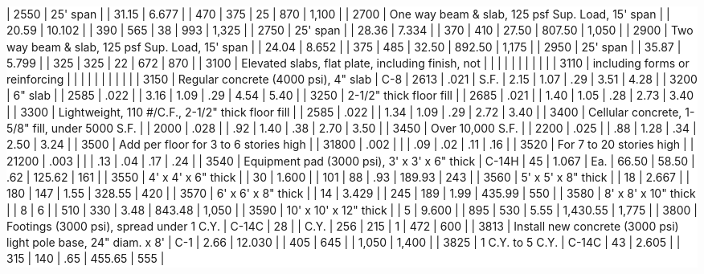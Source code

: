 | 2550  | 25' span                                                             |        | 31.15        | 6.677       |      | 470      | 375   | 25        | 870       | 1,100          |
| 2700  | One way beam & slab, 125 psf Sup. Load, 15' span                     |        | 20.59        | 10.102      |      | 390      | 565   | 38        | 993       | 1,325          |
| 2750  | 25' span                                                             |        | 28.36        | 7.334       |      | 370      | 410   | 27.50     | 807.50    | 1,050          |
| 2900  | Two way beam & slab, 125 psf Sup. Load, 15' span                     |        | 24.04        | 8.652       |      | 375      | 485   | 32.50     | 892.50    | 1,175          |
| 2950  | 25' span                                                             |        | 35.87        | 5.799       |      | 325      | 325   | 22        | 672       | 870            |
| 3100  | Elevated slabs, flat plate, including finish, not                    |        |              |             |      |          |       |           |           |                |
| 3110  | including forms or reinforcing                                       |        |              |             |      |          |       |           |           |                |
| 3150  | Regular concrete (4000 psi), 4" slab                                 | C-8    | 2613         | .021        | S.F. | 2.15     | 1.07  | .29       | 3.51      | 4.28           |
| 3200  | 6" slab                                                              |        | 2585         | .022        |      | 3.16     | 1.09  | .29       | 4.54      | 5.40           |
| 3250  | 2-1/2" thick floor fill                                              |        | 2685         | .021        |      | 1.40     | 1.05  | .28       | 2.73      | 3.40           |
| 3300  | Lightweight, 110 #/C.F., 2-1/2" thick floor fill                     |        | 2585         | .022        |      | 1.34     | 1.09  | .29       | 2.72      | 3.40           |
| 3400  | Cellular concrete, 1-5/8" fill, under 5000 S.F.                      |        | 2000         | .028        |      | .92      | 1.40  | .38       | 2.70      | 3.50           |
| 3450  | Over 10,000 S.F.                                                     |        | 2200         | .025        |      | .88      | 1.28  | .34       | 2.50      | 3.24           |
| 3500  | Add per floor for 3 to 6 stories high                                |        | 31800        | .002        |      |          | .09   | .02       | .11       | .16            |
| 3520  | For 7 to 20 stories high                                             |        | 21200        | .003        |      |          | .13   | .04       | .17       | .24            |
| 3540  | Equipment pad (3000 psi), 3' x 3' x 6" thick                         | C-14H  | 45           | 1.067       | Ea.  | 66.50    | 58.50 | .62       | 125.62    | 161            |
| 3550  | 4' x 4' x 6" thick                                                   |        | 30           | 1.600       |      | 101      | 88    | .93       | 189.93    | 243            |
| 3560  | 5' x 5' x 8" thick                                                   |        | 18           | 2.667       |      | 180      | 147   | 1.55      | 328.55    | 420            |
| 3570  | 6' x 6' x 8" thick                                                   |        | 14           | 3.429       |      | 245      | 189   | 1.99      | 435.99    | 550            |
| 3580  | 8' x 8' x 10" thick                                                  |        | 8            | 6           |      | 510      | 330   | 3.48      | 843.48    | 1,050          |
| 3590  | 10' x 10' x 12" thick                                                |        | 5            | 9.600       |      | 895      | 530   | 5.55      | 1,430.55  | 1,775          |
| 3800  | Footings (3000 psi), spread under 1 C.Y.                             | C-14C  | 28           |             | C.Y. | 256      | 215   | 1         | 472       | 600            |
| 3813  | Install new concrete (3000 psi) light pole base, 24" diam. x 8'      | C-1    | 2.66         | 12.030      |      | 405      | 645   |           | 1,050     | 1,400          |
| 3825  | 1 C.Y. to 5 C.Y.                                                     | C-14C  | 43           | 2.605       |      | 315      | 140   | .65       | 455.65    | 555            |